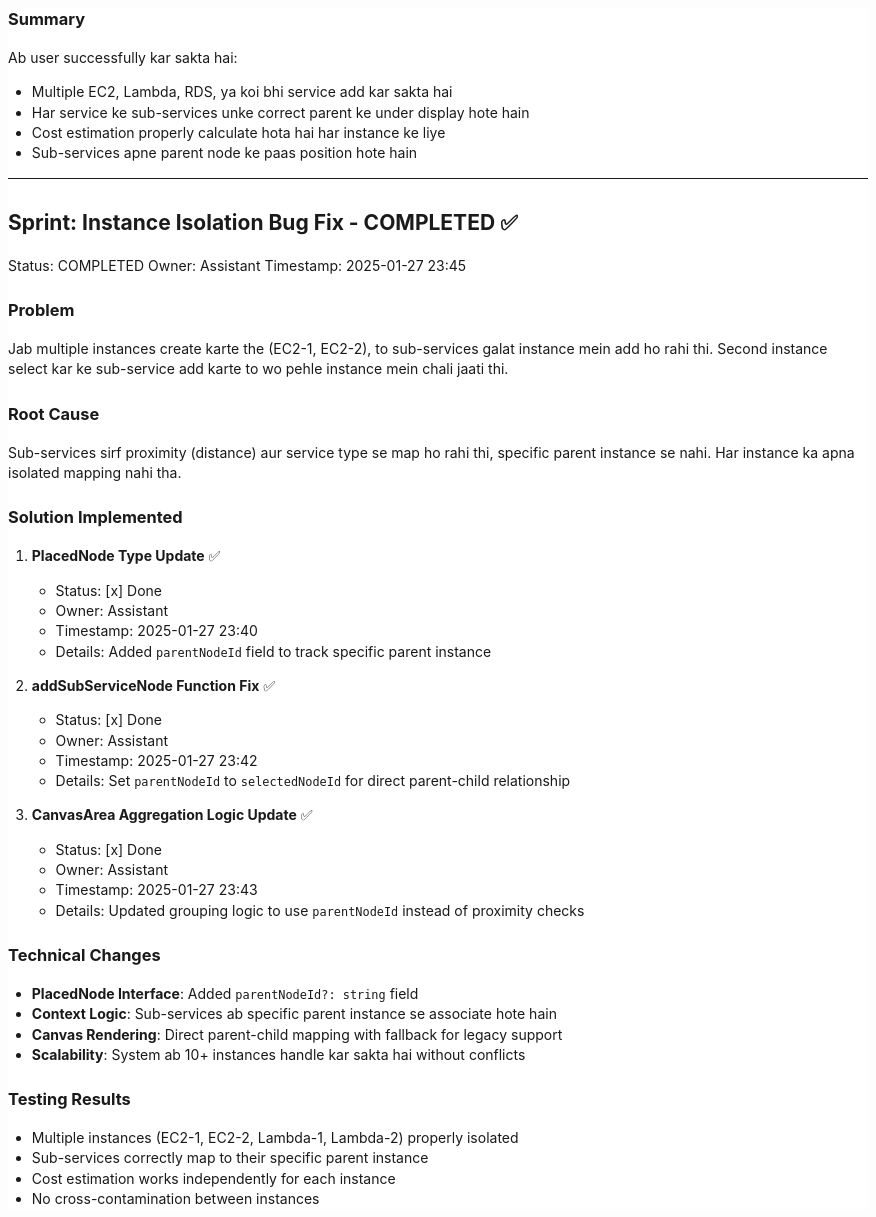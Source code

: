 ### Summary
Ab user successfully kar sakta hai:
- Multiple EC2, Lambda, RDS, ya koi bhi service add kar sakta hai
- Har service ke sub-services unke correct parent ke under display hote hain
- Cost estimation properly calculate hota hai har instance ke liye
- Sub-services apne parent node ke paas position hote hain

---

## Sprint: Instance Isolation Bug Fix - COMPLETED ✅
Status: COMPLETED
Owner: Assistant
Timestamp: 2025-01-27 23:45

### Problem
Jab multiple instances create karte the (EC2-1, EC2-2), to sub-services galat instance mein add ho rahi thi. Second instance select kar ke sub-service add karte to wo pehle instance mein chali jaati thi.

### Root Cause
Sub-services sirf proximity (distance) aur service type se map ho rahi thi, specific parent instance se nahi. Har instance ka apna isolated mapping nahi tha.

### Solution Implemented
1. **PlacedNode Type Update** ✅
   - Status: [x] Done
   - Owner: Assistant
   - Timestamp: 2025-01-27 23:40
   - Details: Added `parentNodeId` field to track specific parent instance

2. **addSubServiceNode Function Fix** ✅
   - Status: [x] Done
   - Owner: Assistant
   - Timestamp: 2025-01-27 23:42
   - Details: Set `parentNodeId` to `selectedNodeId` for direct parent-child relationship

3. **CanvasArea Aggregation Logic Update** ✅
   - Status: [x] Done
   - Owner: Assistant
   - Timestamp: 2025-01-27 23:43
   - Details: Updated grouping logic to use `parentNodeId` instead of proximity checks

### Technical Changes
- **PlacedNode Interface**: Added `parentNodeId?: string` field
- **Context Logic**: Sub-services ab specific parent instance se associate hote hain
- **Canvas Rendering**: Direct parent-child mapping with fallback for legacy support
- **Scalability**: System ab 10+ instances handle kar sakta hai without conflicts

### Testing Results
- Multiple instances (EC2-1, EC2-2, Lambda-1, Lambda-2) properly isolated
- Sub-services correctly map to their specific parent instance
- Cost estimation works independently for each instance
- No cross-contamination between instances
